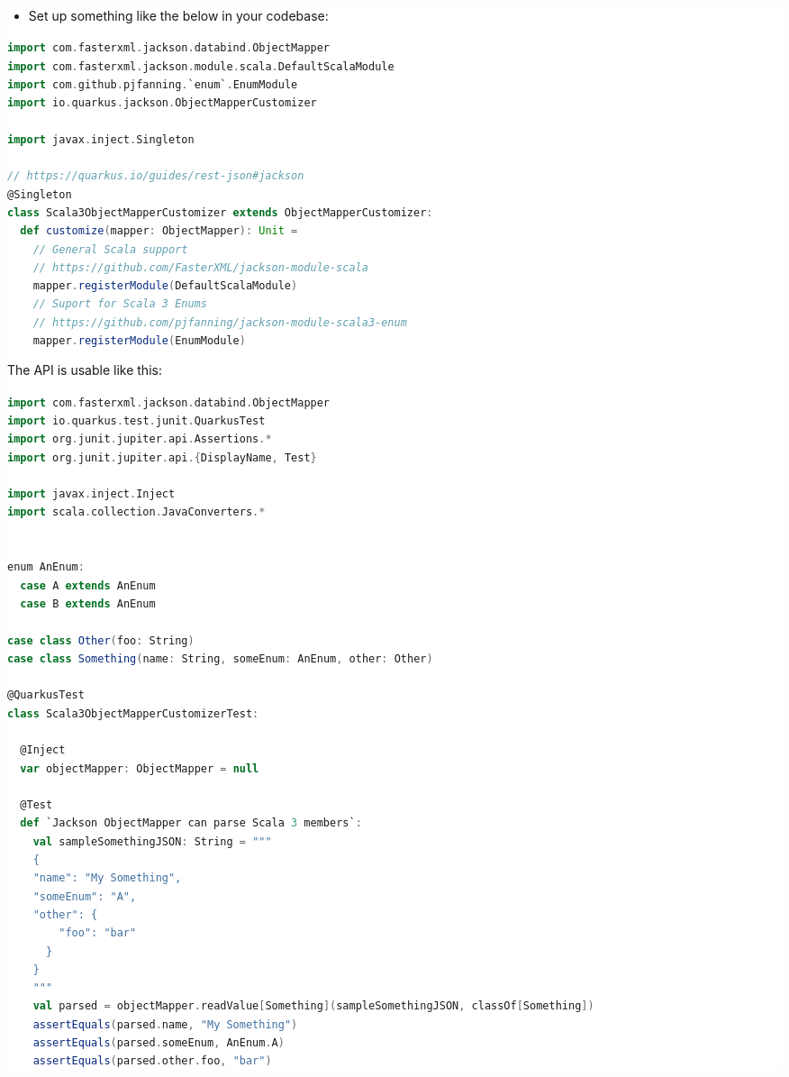 
- Set up something like the below in your codebase:
  
```scala
import com.fasterxml.jackson.databind.ObjectMapper
import com.fasterxml.jackson.module.scala.DefaultScalaModule
import com.github.pjfanning.`enum`.EnumModule
import io.quarkus.jackson.ObjectMapperCustomizer

import javax.inject.Singleton

// https://quarkus.io/guides/rest-json#jackson
@Singleton
class Scala3ObjectMapperCustomizer extends ObjectMapperCustomizer:
  def customize(mapper: ObjectMapper): Unit =
    // General Scala support
    // https://github.com/FasterXML/jackson-module-scala
    mapper.registerModule(DefaultScalaModule)
    // Suport for Scala 3 Enums
    // https://github.com/pjfanning/jackson-module-scala3-enum
    mapper.registerModule(EnumModule)
```

The API is usable like this:

```scala
import com.fasterxml.jackson.databind.ObjectMapper
import io.quarkus.test.junit.QuarkusTest
import org.junit.jupiter.api.Assertions.*
import org.junit.jupiter.api.{DisplayName, Test}

import javax.inject.Inject
import scala.collection.JavaConverters.*


enum AnEnum:
  case A extends AnEnum
  case B extends AnEnum

case class Other(foo: String)
case class Something(name: String, someEnum: AnEnum, other: Other)

@QuarkusTest
class Scala3ObjectMapperCustomizerTest:

  @Inject
  var objectMapper: ObjectMapper = null

  @Test
  def `Jackson ObjectMapper can parse Scala 3 members`:
    val sampleSomethingJSON: String = """
    {
    "name": "My Something",
    "someEnum": "A",
    "other": {
        "foo": "bar"
      } 
    }
    """
    val parsed = objectMapper.readValue[Something](sampleSomethingJSON, classOf[Something])
    assertEquals(parsed.name, "My Something")
    assertEquals(parsed.someEnum, AnEnum.A)
    assertEquals(parsed.other.foo, "bar")
```
